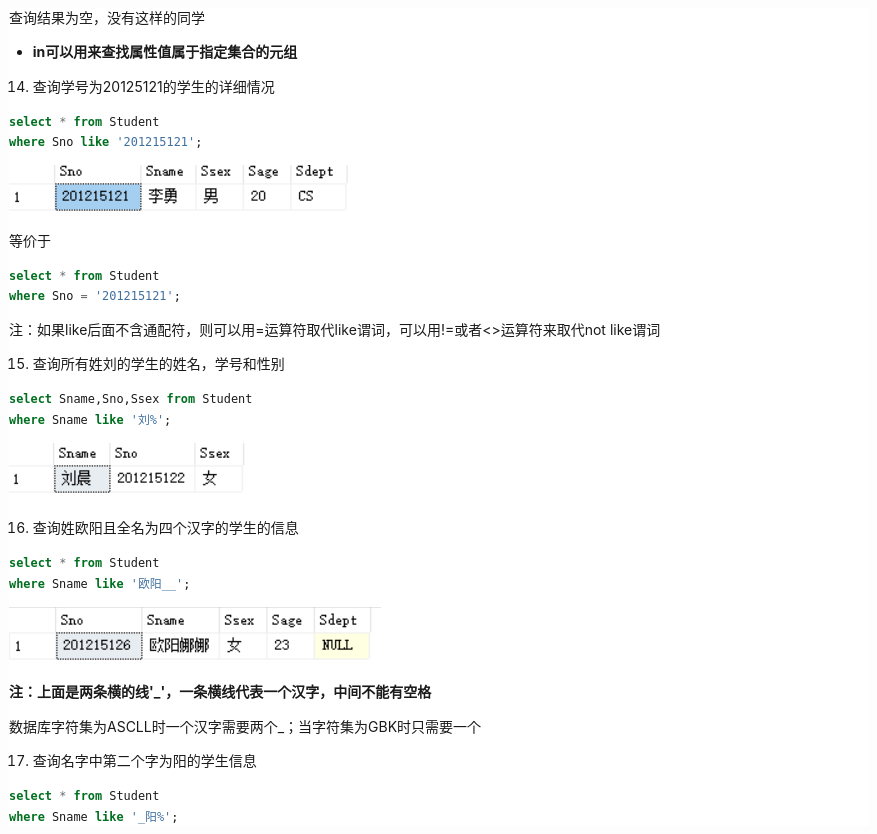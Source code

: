 查询结果为空，没有这样的同学

- **in可以用来查找属性值属于指定集合的元组**

14. 查询学号为20125121的学生的详细情况

```sql
select * from Student 
where Sno like '201215121';
```

![image-20191218161409811](表操作.assets/image-20191218161409811.png)

等价于

```sql
select * from Student 
where Sno = '201215121';
```

注：如果like后面不含通配符，则可以用=运算符取代like谓词，可以用!=或者<>运算符来取代not like谓词

15. 查询所有姓刘的学生的姓名，学号和性别

```sql
select Sname,Sno,Ssex from Student 
where Sname like '刘%';
```

![image-20191218161808342](表操作.assets/image-20191218161808342.png)

16. 查询姓欧阳且全名为四个汉字的学生的信息

```sql
select * from Student 
where Sname like '欧阳__';
```

![image-20191218162127765](表操作.assets/image-20191218162127765.png)

**注：上面是两条横的线'_'，一条横线代表一个汉字，中间不能有空格**

数据库字符集为ASCLL时一个汉字需要两个_；当字符集为GBK时只需要一个

17. 查询名字中第二个字为阳的学生信息

```sql
select * from Student 
where Sname like '_阳%';
```
